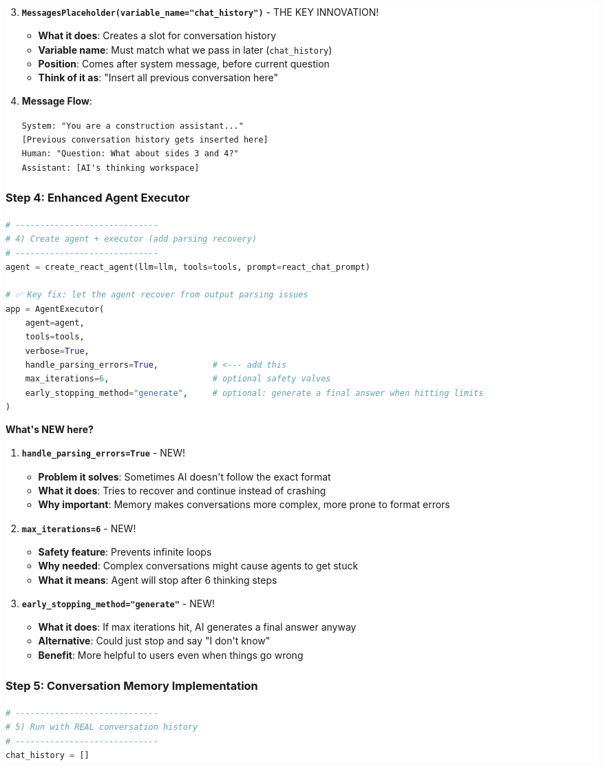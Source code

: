 3. **`MessagesPlaceholder(variable_name="chat_history")`** - THE KEY INNOVATION!
   - **What it does**: Creates a slot for conversation history
   - **Variable name**: Must match what we pass in later (`chat_history`)
   - **Position**: Comes after system message, before current question
   - **Think of it as**: "Insert all previous conversation here"

4. **Message Flow**:
   ```
   System: "You are a construction assistant..."
   [Previous conversation history gets inserted here]
   Human: "Question: What about sides 3 and 4?"
   Assistant: [AI's thinking workspace]
   ```

### Step 4: Enhanced Agent Executor

```python
# -----------------------------
# 4) Create agent + executor (add parsing recovery)
# -----------------------------
agent = create_react_agent(llm=llm, tools=tools, prompt=react_chat_prompt)

# ✅ Key fix: let the agent recover from output parsing issues
app = AgentExecutor(
    agent=agent,
    tools=tools,
    verbose=True,
    handle_parsing_errors=True,           # <--- add this
    max_iterations=6,                     # optional safety valves
    early_stopping_method="generate",     # optional: generate a final answer when hitting limits
)
```

**What's NEW here?**

1. **`handle_parsing_errors=True`** - NEW!
   - **Problem it solves**: Sometimes AI doesn't follow the exact format
   - **What it does**: Tries to recover and continue instead of crashing
   - **Why important**: Memory makes conversations more complex, more prone to format errors

2. **`max_iterations=6`** - NEW!
   - **Safety feature**: Prevents infinite loops
   - **Why needed**: Complex conversations might cause agents to get stuck
   - **What it means**: Agent will stop after 6 thinking steps

3. **`early_stopping_method="generate"`** - NEW!
   - **What it does**: If max iterations hit, AI generates a final answer anyway
   - **Alternative**: Could just stop and say "I don't know"
   - **Benefit**: More helpful to users even when things go wrong

### Step 5: Conversation Memory Implementation

```python
# -----------------------------
# 5) Run with REAL conversation history
# -----------------------------
chat_history = []
```
